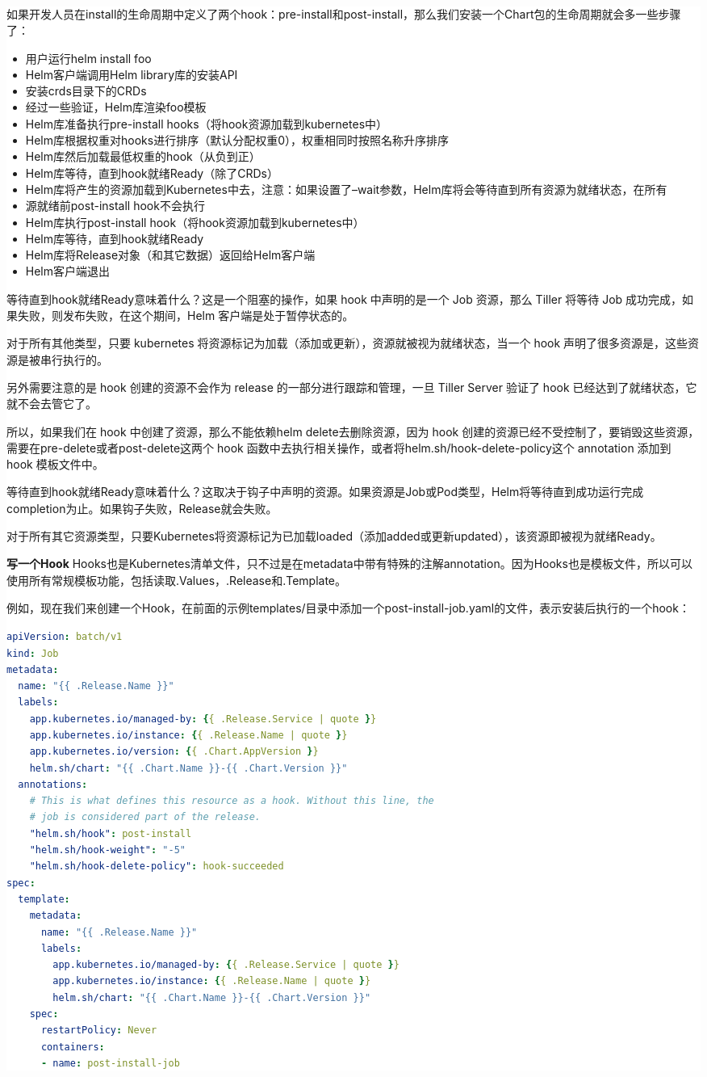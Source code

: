 

如果开发人员在install的生命周期中定义了两个hook：pre-install和post-install，那么我们安装一个Chart包的生命周期就会多一些步骤了：

- 用户运行helm install foo
- Helm客户端调用Helm library库的安装API
- 安装crds目录下的CRDs
- 经过一些验证，Helm库渲染foo模板
- Helm库准备执行pre-install hooks（将hook资源加载到kubernetes中）
- Helm库根据权重对hooks进行排序（默认分配权重0），权重相同时按照名称升序排序
- Helm库然后加载最低权重的hook（从负到正）
- Helm库等待，直到hook就绪Ready（除了CRDs）
- Helm库将产生的资源加载到Kubernetes中去，注意：如果设置了–wait参数，Helm库将会等待直到所有资源为就绪状态，在所有
- 源就绪前post-install hook不会执行
- Helm库执行post-install hook（将hook资源加载到kubernetes中）
- Helm库等待，直到hook就绪Ready
- Helm库将Release对象（和其它数据）返回给Helm客户端
- Helm客户端退出



等待直到hook就绪Ready意味着什么？这是一个阻塞的操作，如果 hook 中声明的是一个 Job 资源，那么 Tiller 将等待 Job 成功完成，如果失败，则发布失败，在这个期间，Helm 客户端是处于暂停状态的。

对于所有其他类型，只要 kubernetes 将资源标记为加载（添加或更新），资源就被视为就绪状态，当一个 hook 声明了很多资源是，这些资源是被串行执行的。

另外需要注意的是 hook 创建的资源不会作为 release 的一部分进行跟踪和管理，一旦 Tiller Server 验证了 hook 已经达到了就绪状态，它就不会去管它了。

所以，如果我们在 hook 中创建了资源，那么不能依赖helm delete去删除资源，因为 hook 创建的资源已经不受控制了，要销毁这些资源，需要在pre-delete或者post-delete这两个 hook 函数中去执行相关操作，或者将helm.sh/hook-delete-policy这个 annotation 添加到 hook 模板文件中。

等待直到hook就绪Ready意味着什么？这取决于钩子中声明的资源。如果资源是Job或Pod类型，Helm将等待直到成功运行完成completion为止。如果钩子失败，Release就会失败。

对于所有其它资源类型，只要Kubernetes将资源标记为已加载loaded（添加added或更新updated），该资源即被视为就绪Ready。



**写一个Hook**
Hooks也是Kubernetes清单文件，只不过是在metadata中带有特殊的注解annotation。因为Hooks也是模板文件，所以可以使用所有常规模板功能，包括读取.Values，.Release和.Template。

例如，现在我们来创建一个Hook，在前面的示例templates/目录中添加一个post-install-job.yaml的文件，表示安装后执行的一个hook：

```yaml
apiVersion: batch/v1
kind: Job
metadata:
  name: "{{ .Release.Name }}"
  labels:
    app.kubernetes.io/managed-by: {{ .Release.Service | quote }}
    app.kubernetes.io/instance: {{ .Release.Name | quote }}
    app.kubernetes.io/version: {{ .Chart.AppVersion }}
    helm.sh/chart: "{{ .Chart.Name }}-{{ .Chart.Version }}"
  annotations:
    # This is what defines this resource as a hook. Without this line, the
    # job is considered part of the release.
    "helm.sh/hook": post-install
    "helm.sh/hook-weight": "-5"
    "helm.sh/hook-delete-policy": hook-succeeded
spec:
  template:
    metadata:
      name: "{{ .Release.Name }}"
      labels:
        app.kubernetes.io/managed-by: {{ .Release.Service | quote }}
        app.kubernetes.io/instance: {{ .Release.Name | quote }}
        helm.sh/chart: "{{ .Chart.Name }}-{{ .Chart.Version }}"
    spec:
      restartPolicy: Never
      containers:
      - name: post-install-job
```